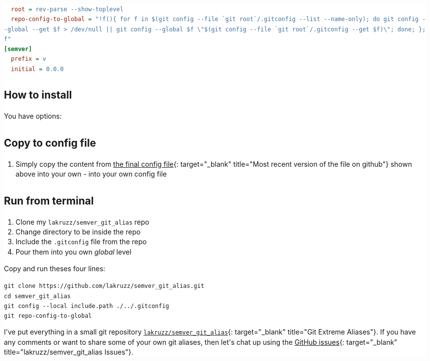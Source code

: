 ```ini
  root = rev-parse --show-toplevel
  repo-config-to-global = "!f(){ for f in $(git config --file `git root`/.gitconfig --list --name-only); do git config --global --get $f > /dev/null || git config --global $f \"$(git config --file `git root`/.gitconfig --get $f)\"; done; }; f"
[semver]
  prefix = v
  initial = 0.0.0
```

## How to install

You have options:

## Copy to config file

1. Simply copy the content from [the final config file](https://raw.githubusercontent.com/lakruzz/semver_git_alias/main/.gitconfig){: target="_blank" title="Most recent version of the file on github"} shown above into your own - into your own config file

## Run from terminal

1. Clone my `lakruzz/semver_git_alias` repo
2. Change directory to be inside the repo
3. Include the `.gitconfig` file from the repo
4. Pour them into you own _global_ level

Copy and run theses four lines:

```shell
git clone https://github.com/lakruzz/semver_git_alias.git
cd semver_git_alias
git config --local include.path ./../.gitconfig
git repo-config-to-global
```

I've put everything in a small git repository [`lakruzz/semver_git_alias`](https://github.com/lakruzz/semver_git_alias){: target="_blank" title="Git Extreme Aliases"}. If you have any comments or want to share some of your own git aliases, then let's chat up using the [GitHub issues](https://github.com/lakruzz/semver_git_alias/issues){: target="_blank" title="lakruzz/semver_git_alias Issues"}.
